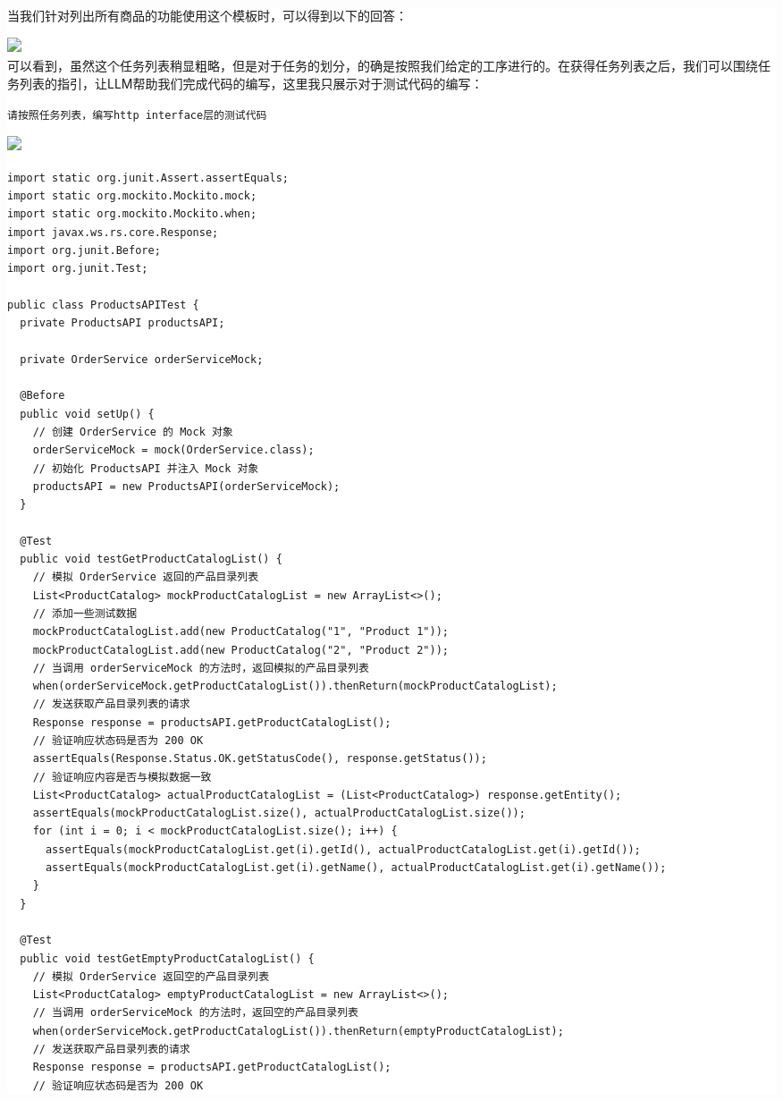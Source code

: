 当我们针对列出所有商品的功能使用这个模板时，可以得到以下的回答：

![](https://static001.geekbang.org/resource/image/a2/fc/a2c27e002fd44786ccdfc248a012fefc.jpg?wh=1070x2109)  
可以看到，虽然这个任务列表稍显粗略，但是对于任务的划分，的确是按照我们给定的工序进行的。在获得任务列表之后，我们可以围绕任务列表的指引，让LLM帮助我们完成代码的编写，这里我只展示对于测试代码的编写：

```plain
请按照任务列表，编写http interface层的测试代码
```

![](https://static001.geekbang.org/resource/image/2e/38/2e1699bc68fe93eed6a8ef8f8d3a4638.jpg?wh=1658x239)

```plain
import static org.junit.Assert.assertEquals;
import static org.mockito.Mockito.mock;
import static org.mockito.Mockito.when;
import javax.ws.rs.core.Response;
import org.junit.Before;
import org.junit.Test;

public class ProductsAPITest {
  private ProductsAPI productsAPI;
  
  private OrderService orderServiceMock;
  
  @Before
  public void setUp() {
    // 创建 OrderService 的 Mock 对象
    orderServiceMock = mock(OrderService.class);
    // 初始化 ProductsAPI 并注入 Mock 对象
    productsAPI = new ProductsAPI(orderServiceMock);
  }

  @Test
  public void testGetProductCatalogList() {
    // 模拟 OrderService 返回的产品目录列表
    List<ProductCatalog> mockProductCatalogList = new ArrayList<>();
    // 添加一些测试数据
    mockProductCatalogList.add(new ProductCatalog("1", "Product 1"));
    mockProductCatalogList.add(new ProductCatalog("2", "Product 2"));
    // 当调用 orderServiceMock 的方法时，返回模拟的产品目录列表
    when(orderServiceMock.getProductCatalogList()).thenReturn(mockProductCatalogList);
    // 发送获取产品目录列表的请求
    Response response = productsAPI.getProductCatalogList();
    // 验证响应状态码是否为 200 OK
    assertEquals(Response.Status.OK.getStatusCode(), response.getStatus());
    // 验证响应内容是否与模拟数据一致
    List<ProductCatalog> actualProductCatalogList = (List<ProductCatalog>) response.getEntity();
    assertEquals(mockProductCatalogList.size(), actualProductCatalogList.size());
    for (int i = 0; i < mockProductCatalogList.size(); i++) {
      assertEquals(mockProductCatalogList.get(i).getId(), actualProductCatalogList.get(i).getId());
      assertEquals(mockProductCatalogList.get(i).getName(), actualProductCatalogList.get(i).getName());
    }
  }
  
  @Test
  public void testGetEmptyProductCatalogList() {
    // 模拟 OrderService 返回空的产品目录列表
    List<ProductCatalog> emptyProductCatalogList = new ArrayList<>();
    // 当调用 orderServiceMock 的方法时，返回空的产品目录列表
    when(orderServiceMock.getProductCatalogList()).thenReturn(emptyProductCatalogList);
    // 发送获取产品目录列表的请求
    Response response = productsAPI.getProductCatalogList();
    // 验证响应状态码是否为 200 OK
```